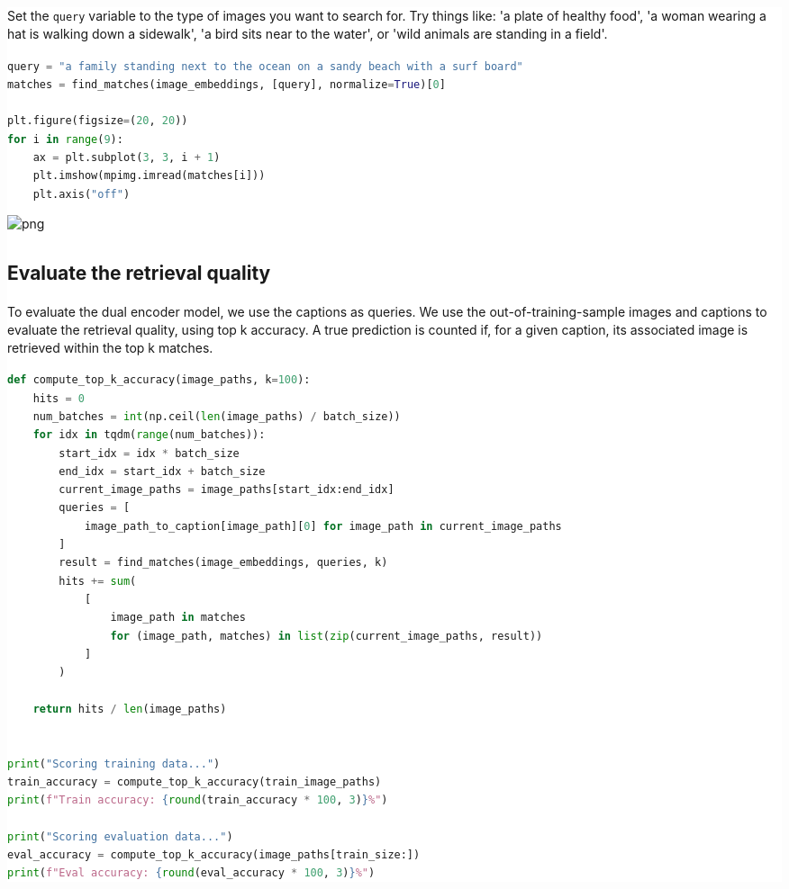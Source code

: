 Set the `query` variable to the type of images you want to search for. Try things like: 'a plate of healthy food', 'a woman wearing a hat is walking down a sidewalk', 'a bird sits near to the water', or 'wild animals are standing in a field'.

```python
query = "a family standing next to the ocean on a sandy beach with a surf board"
matches = find_matches(image_embeddings, [query], normalize=True)[0]

plt.figure(figsize=(20, 20))
for i in range(9):
    ax = plt.subplot(3, 3, i + 1)
    plt.imshow(mpimg.imread(matches[i]))
    plt.axis("off")
```

![png](/images/examples/vision/nl_image_search/nl_image_search_30_0.png)

## Evaluate the retrieval quality

To evaluate the dual encoder model, we use the captions as queries. We use the out-of-training-sample images and captions to evaluate the retrieval quality, using top k accuracy. A true prediction is counted if, for a given caption, its associated image is retrieved within the top k matches.

```python
def compute_top_k_accuracy(image_paths, k=100):
    hits = 0
    num_batches = int(np.ceil(len(image_paths) / batch_size))
    for idx in tqdm(range(num_batches)):
        start_idx = idx * batch_size
        end_idx = start_idx + batch_size
        current_image_paths = image_paths[start_idx:end_idx]
        queries = [
            image_path_to_caption[image_path][0] for image_path in current_image_paths
        ]
        result = find_matches(image_embeddings, queries, k)
        hits += sum(
            [
                image_path in matches
                for (image_path, matches) in list(zip(current_image_paths, result))
            ]
        )

    return hits / len(image_paths)


print("Scoring training data...")
train_accuracy = compute_top_k_accuracy(train_image_paths)
print(f"Train accuracy: {round(train_accuracy * 100, 3)}%")

print("Scoring evaluation data...")
eval_accuracy = compute_top_k_accuracy(image_paths[train_size:])
print(f"Eval accuracy: {round(eval_accuracy * 100, 3)}%")
```
